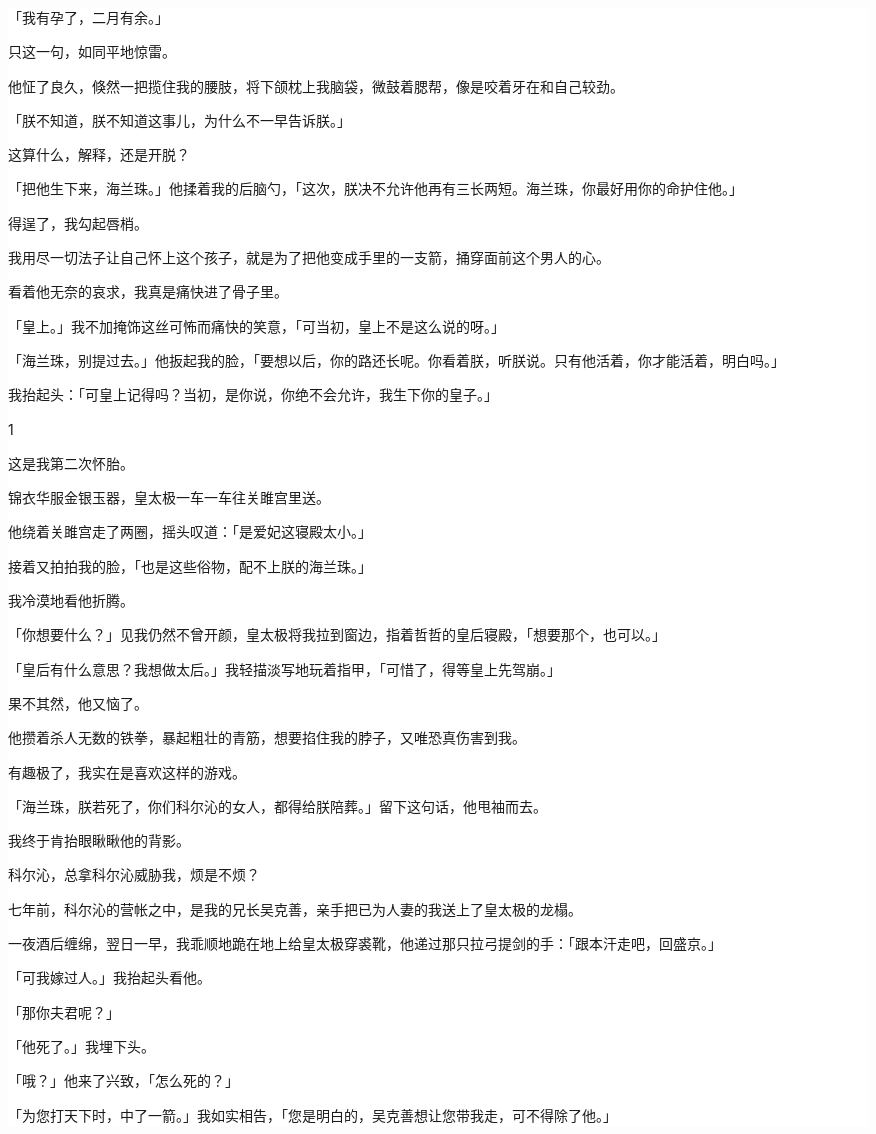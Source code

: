 「我有孕了，二月有余。」

只这一句，如同平地惊雷。

他怔了良久，倏然一把揽住我的腰肢，将下颌枕上我脑袋，微鼓着腮帮，像是咬着牙在和自己较劲。

「朕不知道，朕不知道这事儿，为什么不一早告诉朕。」

这算什么，解释，还是开脱？

「把他生下来，海兰珠。」他揉着我的后脑勺，「这次，朕决不允许他再有三长两短。海兰珠，你最好用你的命护住他。」

得逞了，我勾起唇梢。

我用尽一切法子让自己怀上这个孩子，就是为了把他变成手里的一支箭，捅穿面前这个男人的心。

看着他无奈的哀求，我真是痛快进了骨子里。

「皇上。」我不加掩饰这丝可怖而痛快的笑意，「可当初，皇上不是这么说的呀。」

「海兰珠，别提过去。」他扳起我的脸，「要想以后，你的路还长呢。你看着朕，听朕说。只有他活着，你才能活着，明白吗。」

我抬起头：「可皇上记得吗？当初，是你说，你绝不会允许，我生下你的皇子。」

1

这是我第二次怀胎。

锦衣华服金银玉器，皇太极一车一车往关雎宫里送。

他绕着关雎宫走了两圈，摇头叹道：「是爱妃这寝殿太小。」

接着又拍拍我的脸，「也是这些俗物，配不上朕的海兰珠。」

我冷漠地看他折腾。

「你想要什么？」见我仍然不曾开颜，皇太极将我拉到窗边，指着哲哲的皇后寝殿，「想要那个，也可以。」

「皇后有什么意思？我想做太后。」我轻描淡写地玩着指甲，「可惜了，得等皇上先驾崩。」

果不其然，他又恼了。

他攒着杀人无数的铁拳，暴起粗壮的青筋，想要掐住我的脖子，又唯恐真伤害到我。

有趣极了，我实在是喜欢这样的游戏。

「海兰珠，朕若死了，你们科尔沁的女人，都得给朕陪葬。」留下这句话，他甩袖而去。

我终于肯抬眼瞅瞅他的背影。

科尔沁，总拿科尔沁威胁我，烦是不烦？

七年前，科尔沁的营帐之中，是我的兄长吴克善，亲手把已为人妻的我送上了皇太极的龙榻。

一夜酒后缠绵，翌日一早，我乖顺地跪在地上给皇太极穿裘靴，他递过那只拉弓提剑的手：「跟本汗走吧，回盛京。」

「可我嫁过人。」我抬起头看他。

「那你夫君呢？」

「他死了。」我埋下头。

「哦？」他来了兴致，「怎么死的？」

「为您打天下时，中了一箭。」我如实相告，「您是明白的，吴克善想让您带我走，可不得除了他。」
